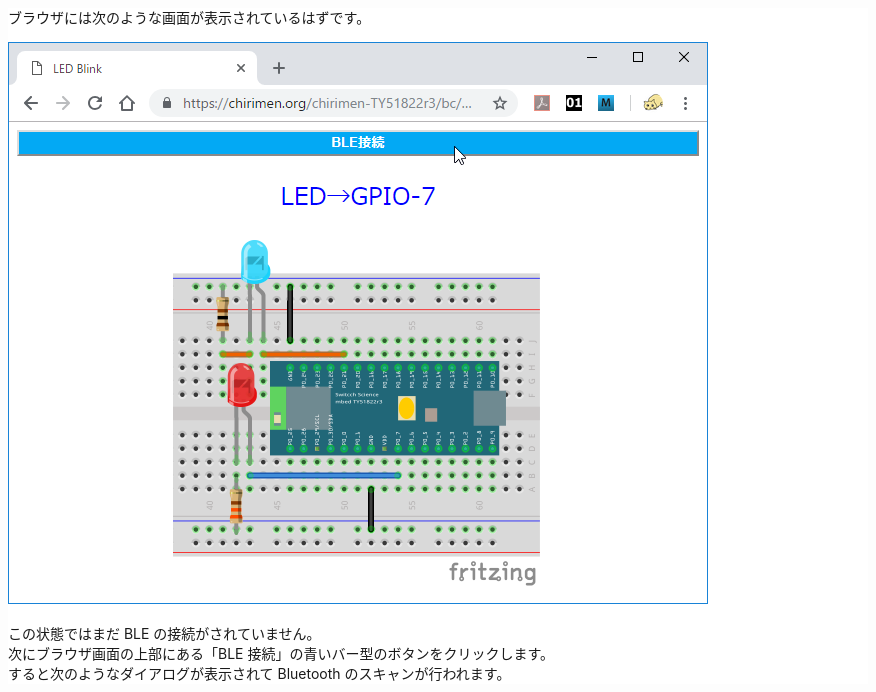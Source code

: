 ブラウザには次のような画面が表示されているはずです。

![browser](imgs/section0/ledblink_2.png)

この状態ではまだ BLE の接続がされていません。  
次にブラウザ画面の上部にある「BLE 接続」の青いバー型のボタンをクリックします。  
すると次のようなダイアログが表示されて Bluetooth のスキャンが行われます。
